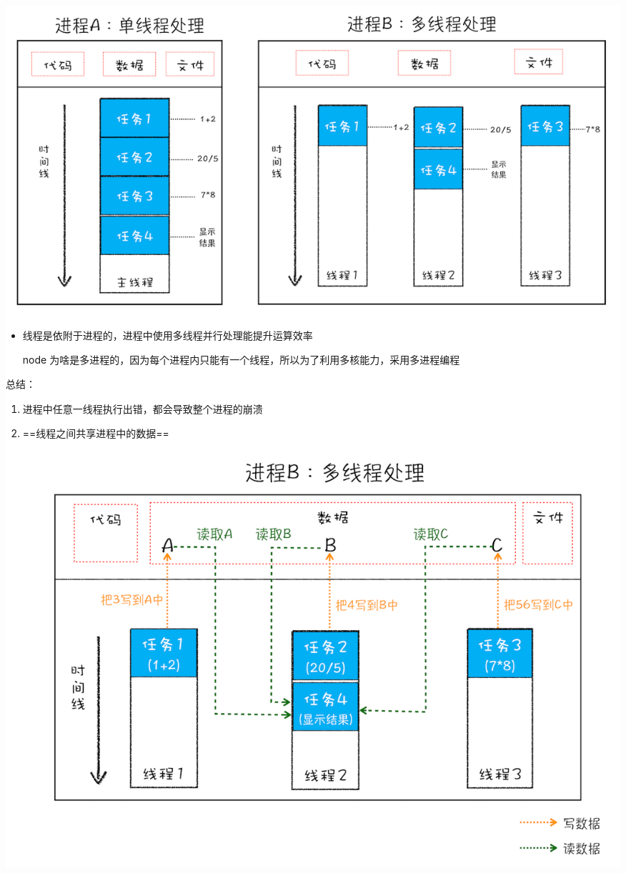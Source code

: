 ![process-thread](./imgs/process-thread.png)

* 线程是依附于进程的，进程中使用多线程并行处理能提升运算效率

  node 为啥是多进程的，因为每个进程内只能有一个线程，所以为了利用多核能力，采用多进程编程

总结：

1. 进程中任意一线程执行出错，都会导致整个进程的崩溃

2. ==线程之间共享进程中的数据==

   ![threads-share-data](./imgs/threads-share-data.png)
